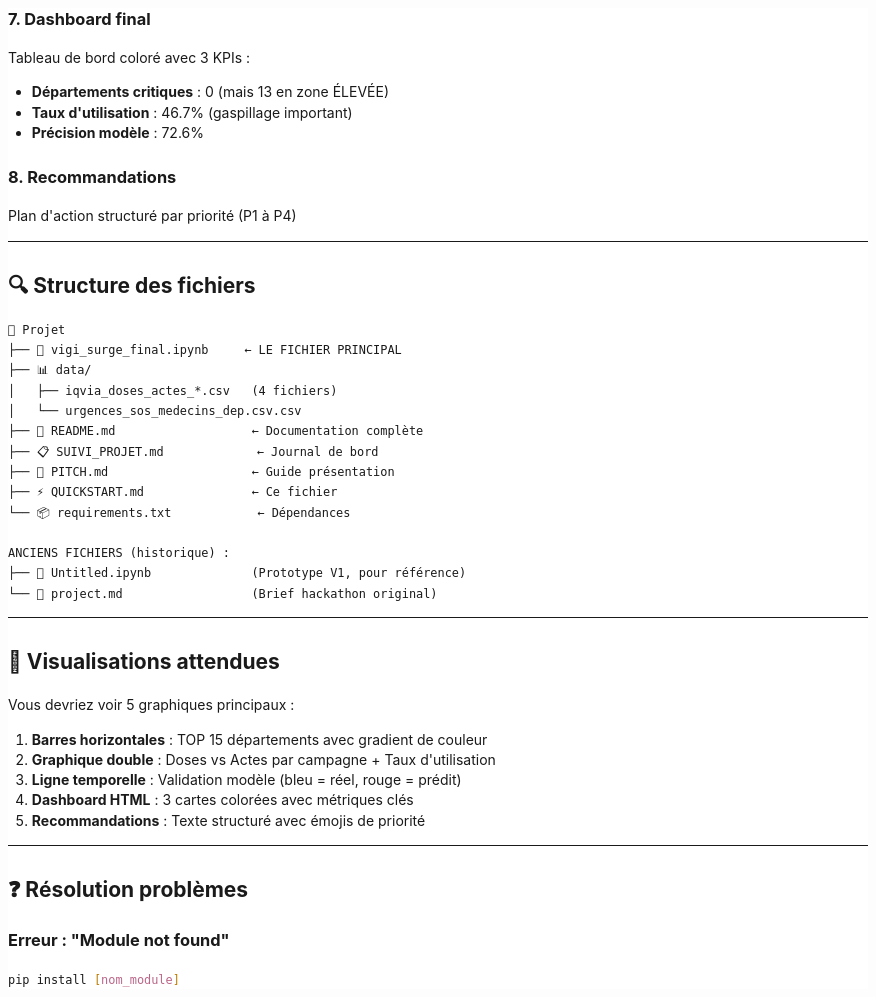 ### 7. Dashboard final
Tableau de bord coloré avec 3 KPIs :
- **Départements critiques** : 0 (mais 13 en zone ÉLEVÉE)
- **Taux d'utilisation** : 46.7% (gaspillage important)
- **Précision modèle** : 72.6%

### 8. Recommandations
Plan d'action structuré par priorité (P1 à P4)

---

## 🔍 Structure des fichiers

```
📁 Projet
├── 📓 vigi_surge_final.ipynb     ← LE FICHIER PRINCIPAL
├── 📊 data/
│   ├── iqvia_doses_actes_*.csv   (4 fichiers)
│   └── urgences_sos_medecins_dep.csv.csv
├── 📄 README.md                   ← Documentation complète
├── 📋 SUIVI_PROJET.md             ← Journal de bord
├── 🎤 PITCH.md                    ← Guide présentation
├── ⚡ QUICKSTART.md               ← Ce fichier
└── 📦 requirements.txt            ← Dépendances

ANCIENS FICHIERS (historique) :
├── 📓 Untitled.ipynb              (Prototype V1, pour référence)
└── 📄 project.md                  (Brief hackathon original)
```

---

## 🎨 Visualisations attendues

Vous devriez voir 5 graphiques principaux :

1. **Barres horizontales** : TOP 15 départements avec gradient de couleur
2. **Graphique double** : Doses vs Actes par campagne + Taux d'utilisation
3. **Ligne temporelle** : Validation modèle (bleu = réel, rouge = prédit)
4. **Dashboard HTML** : 3 cartes colorées avec métriques clés
5. **Recommandations** : Texte structuré avec émojis de priorité

---

## ❓ Résolution problèmes

### Erreur : "Module not found"
```bash
pip install [nom_module]
```
